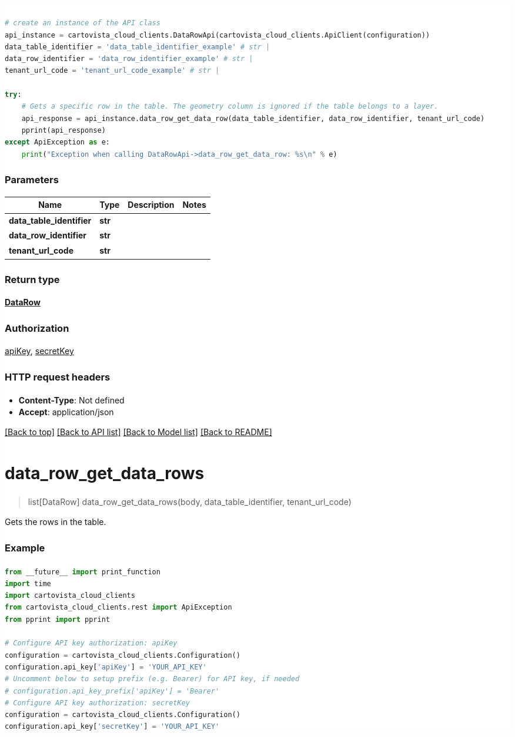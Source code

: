 ```python

# create an instance of the API class
api_instance = cartovista_cloud_clients.DataRowApi(cartovista_cloud_clients.ApiClient(configuration))
data_table_identifier = 'data_table_identifier_example' # str | 
data_row_identifier = 'data_row_identifier_example' # str | 
tenant_url_code = 'tenant_url_code_example' # str | 

try:
    # Gets a specific row in the table. The geometry column is ignored if the table belongs to a layer.
    api_response = api_instance.data_row_get_data_row(data_table_identifier, data_row_identifier, tenant_url_code)
    pprint(api_response)
except ApiException as e:
    print("Exception when calling DataRowApi->data_row_get_data_row: %s\n" % e)
```

### Parameters

Name | Type | Description  | Notes
------------- | ------------- | ------------- | -------------
 **data_table_identifier** | **str**|  | 
 **data_row_identifier** | **str**|  | 
 **tenant_url_code** | **str**|  | 

### Return type

[**DataRow**](DataRow.md)

### Authorization

[apiKey](../README.md#apiKey), [secretKey](../README.md#secretKey)

### HTTP request headers

 - **Content-Type**: Not defined
 - **Accept**: application/json

[[Back to top]](#) [[Back to API list]](../README.md#documentation-for-api-endpoints) [[Back to Model list]](../README.md#documentation-for-models) [[Back to README]](../README.md)

# **data_row_get_data_rows**
> list[DataRow] data_row_get_data_rows(body, data_table_identifier, tenant_url_code)

Gets the rows in the table.

### Example
```python
from __future__ import print_function
import time
import cartovista_cloud_clients
from cartovista_cloud_clients.rest import ApiException
from pprint import pprint

# Configure API key authorization: apiKey
configuration = cartovista_cloud_clients.Configuration()
configuration.api_key['apiKey'] = 'YOUR_API_KEY'
# Uncomment below to setup prefix (e.g. Bearer) for API key, if needed
# configuration.api_key_prefix['apiKey'] = 'Bearer'
# Configure API key authorization: secretKey
configuration = cartovista_cloud_clients.Configuration()
configuration.api_key['secretKey'] = 'YOUR_API_KEY'
```